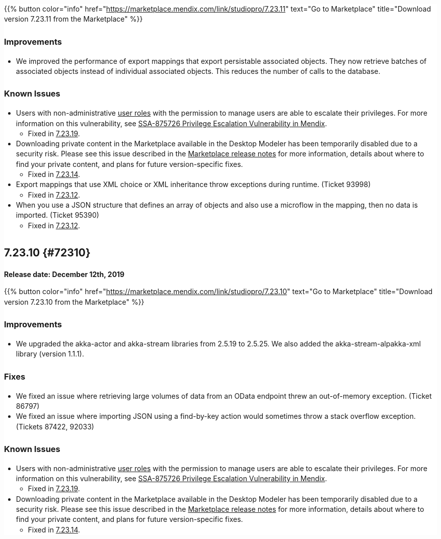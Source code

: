{{% button color="info" href="https://marketplace.mendix.com/link/studiopro/7.23.11" text="Go to Marketplace" title="Download version 7.23.11 from the Marketplace" %}}

### Improvements

* We improved the performance of export mappings that export persistable associated objects. They now retrieve batches of associated objects instead of individual associated objects. This reduces the number of calls to the database.

### Known Issues

* Users with non-administrative [user roles](/refguide/user-roles/) with the permission to manage users are able to escalate their privileges. For more information on this vulnerability, see [SSA-875726 Privilege Escalation Vulnerability in Mendix](https://new.siemens.com/global/en/products/services/cert.html#SecurityPublications).
    * Fixed in [7.23.19](#875726).
* Downloading private content in the Marketplace available in the Desktop Modeler has been temporarily disabled due to a security risk. Please see this issue described in the [Marketplace release notes](/releasenotes/app-store/#private-fix) for more information, details about where to find your private content, and plans for future version-specific fixes.
    * Fixed in [7.23.14](#private).
* Export mappings that use XML choice or XML inheritance throw exceptions during runtime. (Ticket 93998)
    * Fixed in [7.23.12](#93998).
* When you use a JSON structure that defines an array of objects and also use a microflow in the mapping, then no data is imported. (Ticket 95390)
    * Fixed in [7.23.12](#95390).

## 7.23.10 {#72310}

**Release date: December 12th, 2019**

{{% button color="info" href="https://marketplace.mendix.com/link/studiopro/7.23.10" text="Go to Marketplace" title="Download version 7.23.10 from the Marketplace" %}}

### Improvements

* We upgraded the akka-actor and akka-stream libraries from 2.5.19 to 2.5.25. We also added the akka-stream-alpakka-xml library (version 1.1.1).

### Fixes

* We fixed an issue where retrieving large volumes of data from an OData endpoint threw an out-of-memory exception. (Ticket 86797)
* We fixed an issue where importing JSON using a find-by-key action would sometimes throw a stack overflow exception. (Tickets 87422, 92033)

### Known Issues

* Users with non-administrative [user roles](/refguide/user-roles/) with the permission to manage users are able to escalate their privileges. For more information on this vulnerability, see [SSA-875726 Privilege Escalation Vulnerability in Mendix](https://new.siemens.com/global/en/products/services/cert.html#SecurityPublications).
    * Fixed in [7.23.19](#875726).
* Downloading private content in the Marketplace available in the Desktop Modeler has been temporarily disabled due to a security risk. Please see this issue described in the [Marketplace release notes](/releasenotes/app-store/#private-fix) for more information, details about where to find your private content, and plans for future version-specific fixes.
    * Fixed in [7.23.14](#private).
